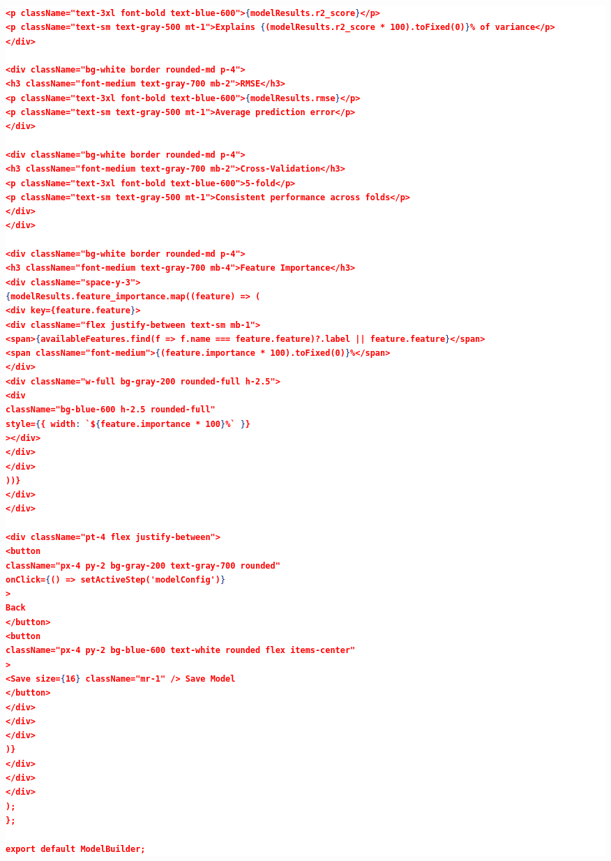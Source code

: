 ```json
<p className="text-3xl font-bold text-blue-600">{modelResults.r2_score}</p> 
<p className="text-sm text-gray-500 mt-1">Explains {(modelResults.r2_score * 100).toFixed(0)}% of variance</p> 
</div> 

<div className="bg-white border rounded-md p-4"> 
<h3 className="font-medium text-gray-700 mb-2">RMSE</h3> 
<p className="text-3xl font-bold text-blue-600">{modelResults.rmse}</p> 
<p className="text-sm text-gray-500 mt-1">Average prediction error</p> 
</div> 

<div className="bg-white border rounded-md p-4"> 
<h3 className="font-medium text-gray-700 mb-2">Cross-Validation</h3> 
<p className="text-3xl font-bold text-blue-600">5-fold</p> 
<p className="text-sm text-gray-500 mt-1">Consistent performance across folds</p> 
</div> 
</div> 

<div className="bg-white border rounded-md p-4"> 
<h3 className="font-medium text-gray-700 mb-4">Feature Importance</h3> 
<div className="space-y-3"> 
{modelResults.feature_importance.map((feature) => ( 
<div key={feature.feature}> 
<div className="flex justify-between text-sm mb-1"> 
<span>{availableFeatures.find(f => f.name === feature.feature)?.label || feature.feature}</span> 
<span className="font-medium">{(feature.importance * 100).toFixed(0)}%</span> 
</div> 
<div className="w-full bg-gray-200 rounded-full h-2.5"> 
<div 
className="bg-blue-600 h-2.5 rounded-full" 
style={{ width: `${feature.importance * 100}%` }} 
></div> 
</div> 
</div> 
))} 
</div> 
</div> 

<div className="pt-4 flex justify-between"> 
<button 
className="px-4 py-2 bg-gray-200 text-gray-700 rounded" 
onClick={() => setActiveStep('modelConfig')} 
> 
Back 
</button> 
<button 
className="px-4 py-2 bg-blue-600 text-white rounded flex items-center" 
> 
<Save size={16} className="mr-1" /> Save Model 
</button> 
</div> 
</div> 
</div> 
)} 
</div> 
</div> 
</div> 
); 
}; 

export default ModelBuilder;
```
